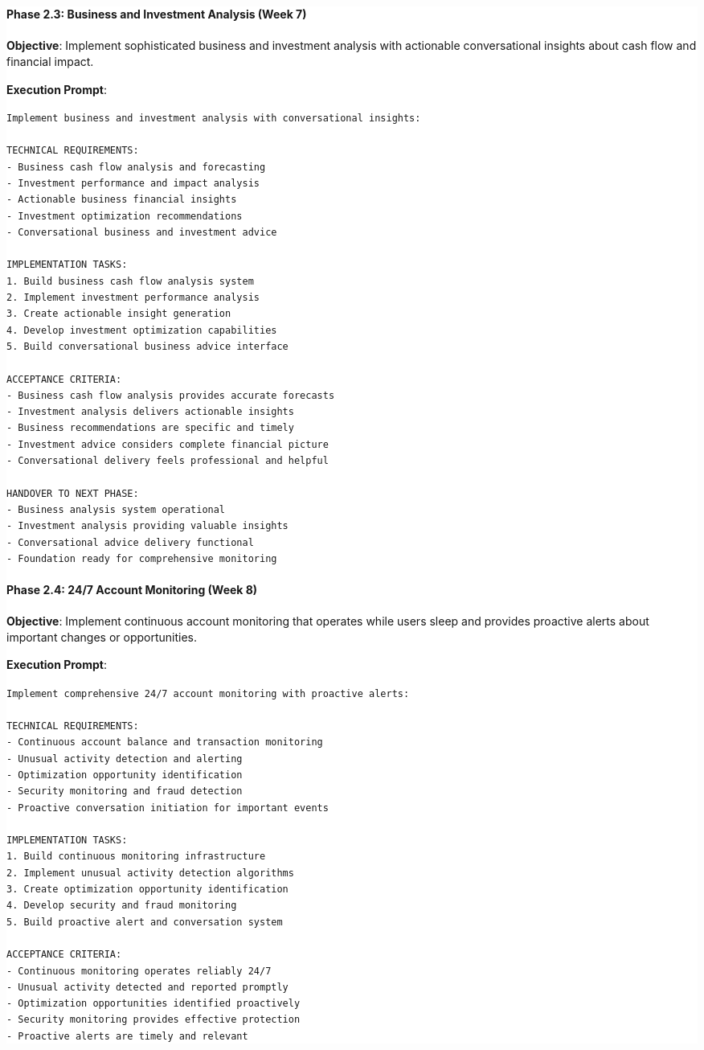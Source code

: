 #### Phase 2.3: Business and Investment Analysis (Week 7)
**Objective**: Implement sophisticated business and investment analysis with actionable conversational insights about cash flow and financial impact.

**Execution Prompt**:
```
Implement business and investment analysis with conversational insights:

TECHNICAL REQUIREMENTS:
- Business cash flow analysis and forecasting
- Investment performance and impact analysis
- Actionable business financial insights
- Investment optimization recommendations
- Conversational business and investment advice

IMPLEMENTATION TASKS:
1. Build business cash flow analysis system
2. Implement investment performance analysis
3. Create actionable insight generation
4. Develop investment optimization capabilities
5. Build conversational business advice interface

ACCEPTANCE CRITERIA:
- Business cash flow analysis provides accurate forecasts
- Investment analysis delivers actionable insights
- Business recommendations are specific and timely
- Investment advice considers complete financial picture
- Conversational delivery feels professional and helpful

HANDOVER TO NEXT PHASE:
- Business analysis system operational
- Investment analysis providing valuable insights
- Conversational advice delivery functional
- Foundation ready for comprehensive monitoring
```

#### Phase 2.4: 24/7 Account Monitoring (Week 8)
**Objective**: Implement continuous account monitoring that operates while users sleep and provides proactive alerts about important changes or opportunities.

**Execution Prompt**:
```
Implement comprehensive 24/7 account monitoring with proactive alerts:

TECHNICAL REQUIREMENTS:
- Continuous account balance and transaction monitoring
- Unusual activity detection and alerting
- Optimization opportunity identification
- Security monitoring and fraud detection
- Proactive conversation initiation for important events

IMPLEMENTATION TASKS:
1. Build continuous monitoring infrastructure
2. Implement unusual activity detection algorithms
3. Create optimization opportunity identification
4. Develop security and fraud monitoring
5. Build proactive alert and conversation system

ACCEPTANCE CRITERIA:
- Continuous monitoring operates reliably 24/7
- Unusual activity detected and reported promptly
- Optimization opportunities identified proactively
- Security monitoring provides effective protection
- Proactive alerts are timely and relevant

```